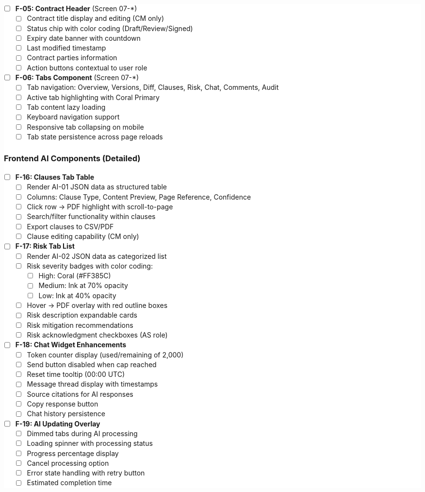 - [ ] **F-05: Contract Header** (Screen 07-*)
  - [ ] Contract title display and editing (CM only)
  - [ ] Status chip with color coding (Draft/Review/Signed)
  - [ ] Expiry date banner with countdown
  - [ ] Last modified timestamp
  - [ ] Contract parties information
  - [ ] Action buttons contextual to user role

- [ ] **F-06: Tabs Component** (Screen 07-*)
  - [ ] Tab navigation: Overview, Versions, Diff, Clauses, Risk, Chat, Comments, Audit
  - [ ] Active tab highlighting with Coral Primary
  - [ ] Tab content lazy loading
  - [ ] Keyboard navigation support
  - [ ] Responsive tab collapsing on mobile
  - [ ] Tab state persistence across page reloads

### Frontend AI Components (Detailed)
- [ ] **F-16: Clauses Tab Table**
  - [ ] Render AI-01 JSON data as structured table
  - [ ] Columns: Clause Type, Content Preview, Page Reference, Confidence
  - [ ] Click row → PDF highlight with scroll-to-page
  - [ ] Search/filter functionality within clauses
  - [ ] Export clauses to CSV/PDF
  - [ ] Clause editing capability (CM only)

- [ ] **F-17: Risk Tab List**
  - [ ] Render AI-02 JSON data as categorized list
  - [ ] Risk severity badges with color coding:
    - [ ] High: Coral (#FF385C)
    - [ ] Medium: Ink at 70% opacity
    - [ ] Low: Ink at 40% opacity
  - [ ] Hover → PDF overlay with red outline boxes
  - [ ] Risk description expandable cards
  - [ ] Risk mitigation recommendations
  - [ ] Risk acknowledgment checkboxes (AS role)

- [ ] **F-18: Chat Widget Enhancements**
  - [ ] Token counter display (used/remaining of 2,000)
  - [ ] Send button disabled when cap reached
  - [ ] Reset time tooltip (00:00 UTC)
  - [ ] Message thread display with timestamps
  - [ ] Source citations for AI responses
  - [ ] Copy response button
  - [ ] Chat history persistence

- [ ] **F-19: AI Updating Overlay**
  - [ ] Dimmed tabs during AI processing
  - [ ] Loading spinner with processing status
  - [ ] Progress percentage display
  - [ ] Cancel processing option
  - [ ] Error state handling with retry button
  - [ ] Estimated completion time
